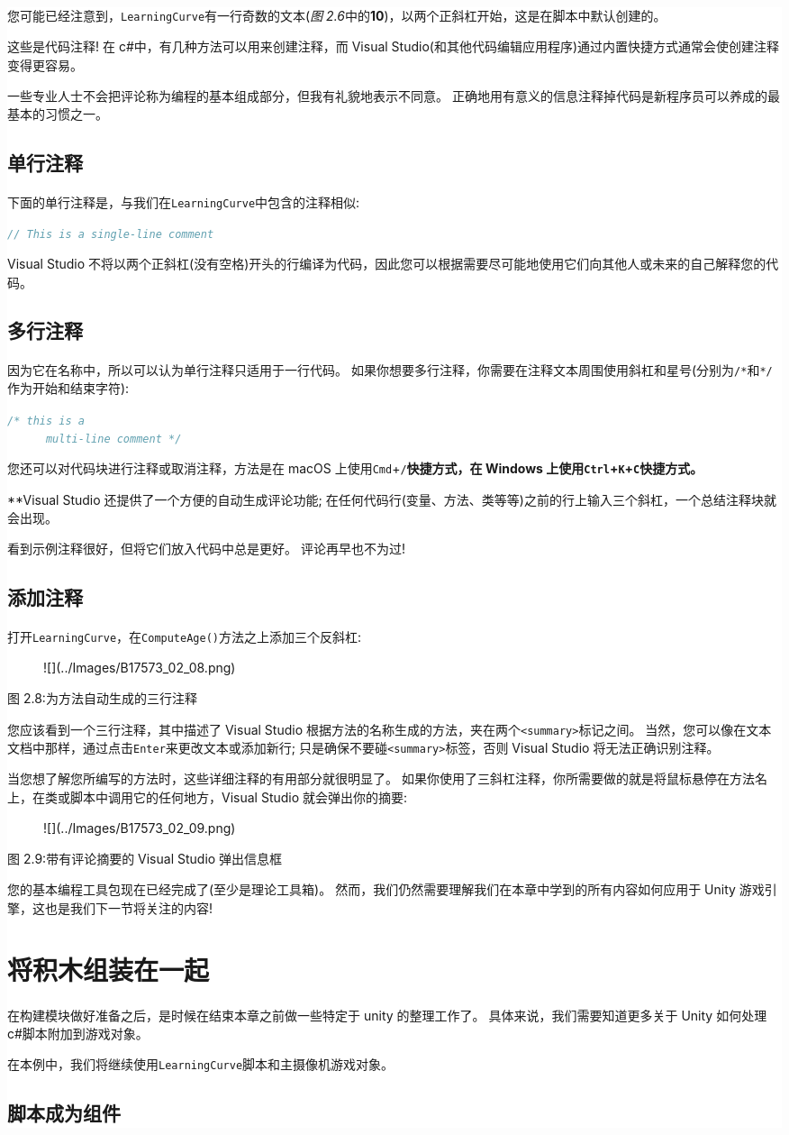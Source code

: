 您可能已经注意到，`LearningCurve`有一行奇数的文本(*图 2.6*中的**10**)，以两个正斜杠开始，这是在脚本中默认创建的。

这些是代码注释! 在 c#中，有几种方法可以用来创建注释，而 Visual Studio(和其他代码编辑应用程序)通过内置快捷方式通常会使创建注释变得更容易。

一些专业人士不会把评论称为编程的基本组成部分，但我有礼貌地表示不同意。 正确地用有意义的信息注释掉代码是新程序员可以养成的最基本的习惯之一。

## 单行注释

下面的单行注释是，与我们在`LearningCurve`中包含的注释相似:

```cs
// This is a single-line comment 
```

Visual Studio 不将以两个正斜杠(没有空格)开头的行编译为代码，因此您可以根据需要尽可能地使用它们向其他人或未来的自己解释您的代码。

## 多行注释

因为它在名称中，所以可以认为单行注释只适用于一行代码。 如果你想要多行注释，你需要在注释文本周围使用斜杠和星号(分别为`/*`和`*/`作为开始和结束字符):

```cs
/* this is a 
      multi-line comment */ 
```

您还可以对代码块进行注释或取消注释，方法是在 macOS 上使用`Cmd`+`/`**快捷方式，在 Windows 上使用`Ctrl`+`K`+`C`快捷方式。**

 **Visual Studio 还提供了一个方便的自动生成评论功能; 在任何代码行(变量、方法、类等等)之前的行上输入三个斜杠，一个总结注释块就会出现。

看到示例注释很好，但将它们放入代码中总是更好。 评论再早也不为过!

## 添加注释

打开`LearningCurve`，在`ComputeAge()`方法之上添加三个反斜杠:

<figure class="mediaobject">![](../Images/B17573_02_08.png)</figure>

图 2.8:为方法自动生成的三行注释

您应该看到一个三行注释，其中描述了 Visual Studio 根据方法的名称生成的方法，夹在两个`<summary>`标记之间。 当然，您可以像在文本文档中那样，通过点击`Enter`来更改文本或添加新行; 只是确保不要碰`<summary>`标签，否则 Visual Studio 将无法正确识别注释。

当您想了解您所编写的方法时，这些详细注释的有用部分就很明显了。 如果你使用了三斜杠注释，你所需要做的就是将鼠标悬停在方法名上，在类或脚本中调用它的任何地方，Visual Studio 就会弹出你的摘要:

<figure class="mediaobject">![](../Images/B17573_02_09.png)</figure>

图 2.9:带有评论摘要的 Visual Studio 弹出信息框

您的基本编程工具包现在已经完成了(至少是理论工具箱)。 然而，我们仍然需要理解我们在本章中学到的所有内容如何应用于 Unity 游戏引擎，这也是我们下一节将关注的内容!

# 将积木组装在一起

在构建模块做好准备之后，是时候在结束本章之前做一些特定于 unity 的整理工作了。 具体来说，我们需要知道更多关于 Unity 如何处理 c#脚本附加到游戏对象。

在本例中，我们将继续使用`LearningCurve`脚本和主摄像机游戏对象。

## 脚本成为组件
